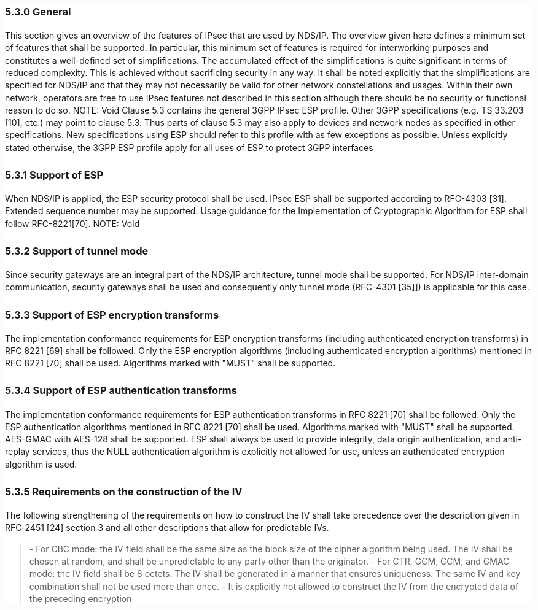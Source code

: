### 5.3.0 General
This section gives an overview of the features of IPsec that are used by
NDS/IP. The overview given here defines a minimum set of features that shall
be supported. In particular, this minimum set of features is required for
interworking purposes and constitutes a well-defined set of simplifications.
The accumulated effect of the simplifications is quite significant in terms of
reduced complexity. This is achieved without sacrificing security in any way.
It shall be noted explicitly that the simplifications are specified for NDS/IP
and that they may not necessarily be valid for other network constellations
and usages.
Within their own network, operators are free to use IPsec features not
described in this section although there should be no security or functional
reason to do so.
NOTE: Void
Clause 5.3 contains the general 3GPP IPsec ESP profile. Other 3GPP
specifications (e.g. TS 33.203 [10], etc.) may point to clause 5.3. Thus parts
of clause 5.3 may also apply to devices and network nodes as specified in
other specifications. New specifications using ESP should refer to this
profile with as few exceptions as possible. Unless explicitly stated
otherwise, the 3GPP ESP profile apply for all uses of ESP to protect 3GPP
interfaces
### 5.3.1 Support of ESP
When NDS/IP is applied, the ESP security protocol shall be used. IPsec ESP
shall be supported according to RFC-4303 [31]. Extended sequence number may be
supported. Usage guidance for the Implementation of Cryptographic Algorithm
for ESP shall follow RFC-8221[70].
NOTE: Void
### 5.3.2 Support of tunnel mode
Since security gateways are an integral part of the NDS/IP architecture,
tunnel mode shall be supported. For NDS/IP inter-domain communication,
security gateways shall be used and consequently only tunnel mode (RFC-4301
[35]]) is applicable for this case.
### 5.3.3 Support of ESP encryption transforms
The implementation conformance requirements for ESP encryption transforms
(including authenticated encryption transforms) in RFC 8221 [69] shall be
followed.
Only the ESP encryption algorithms (including authenticated encryption
algorithms) mentioned in RFC 8221 [70] shall be used. Algorithms marked with
\"MUST\" shall be supported.
### 5.3.4 Support of ESP authentication transforms
The implementation conformance requirements for ESP authentication transforms
in RFC 8221 [70] shall be followed.
Only the ESP authentication algorithms mentioned in RFC 8221 [70] shall be
used. Algorithms marked with \"MUST\" shall be supported. AES-GMAC with
AES-128 shall be supported.
ESP shall always be used to provide integrity, data origin authentication, and
anti-replay services, thus the NULL authentication algorithm is explicitly not
allowed for use, unless an authenticated encryption algorithm is used.
### 5.3.5 Requirements on the construction of the IV
The following strengthening of the requirements on how to construct the IV
shall take precedence over the description given in RFC‑2451 [24] section 3
and all other descriptions that allow for predictable IVs.
> \- For CBC mode: the IV field shall be the same size as the block size of
> the cipher algorithm being used. The IV shall be chosen at random, and shall
> be unpredictable to any party other than the originator.
\- For CTR, GCM, CCM, and GMAC mode: the IV field shall be 8 octets. The IV
shall be generated in a manner that ensures uniqueness. The same IV and key
combination shall not be used more than once. - It is explicitly not allowed
to construct the IV from the encrypted data of the preceding encryption